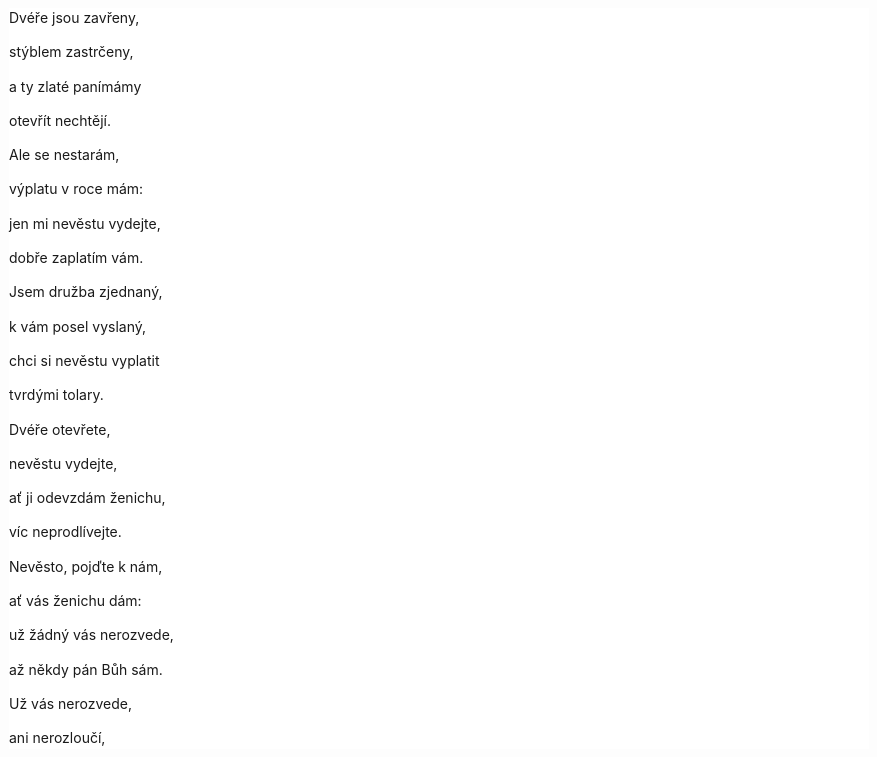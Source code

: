 <section>

Dvéře jsou zavřeny,

stýblem zastrčeny,

a ty zlaté panímámy

otevřít nechtějí.

</section>

<section>

Ale se nestarám,

výplatu v roce mám:

jen mi nevěstu vydejte,

dobře zaplatím vám.

</section>

<section>

Jsem družba zjednaný,

k vám posel vyslaný,

chci si nevěstu vyplatit

tvrdými tolary.

</section>

<section>

Dvéře otevřete,

nevěstu vydejte,

ať ji odevzdám ženichu,

víc neprodlívejte.

</section>

<section>

Nevěsto, pojďte k nám,

ať vás ženichu dám:

už žádný vás nerozvede,

až někdy pán Bůh sám.

</section>

<section>

Už vás nerozvede,

ani nerozloučí,
